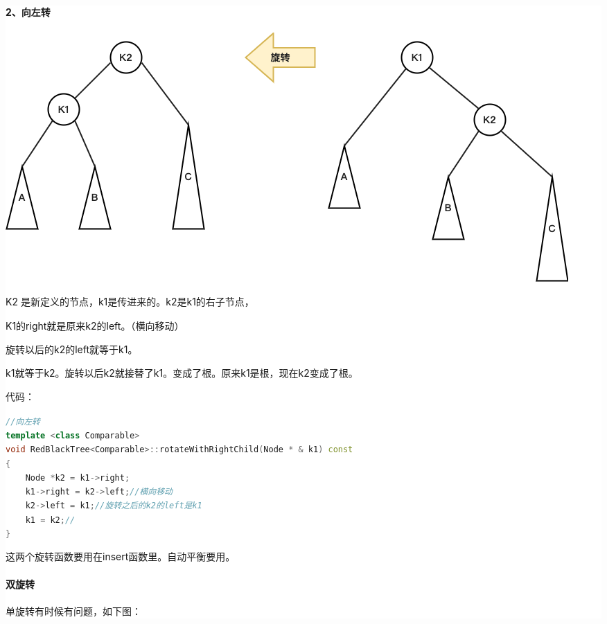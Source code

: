 #### 2、向左转

![无标题流程图(6)](assets/无标题流程图(6).png)

K2 是新定义的节点，k1是传进来的。k2是k1的右子节点，

K1的right就是原来k2的left。（横向移动）

旋转以后的k2的left就等于k1。

k1就等于k2。旋转以后k2就接替了k1。变成了根。原来k1是根，现在k2变成了根。

代码：

```c++
//向左转
template <class Comparable>
void RedBlackTree<Comparable>::rotateWithRightChild(Node * & k1) const
{
    Node *k2 = k1->right;
    k1->right = k2->left;//横向移动
    k2->left = k1;//旋转之后的k2的left是k1
    k1 = k2;//
}
```

这两个旋转函数要用在insert函数里。自动平衡要用。

#### 双旋转

单旋转有时候有问题，如下图：
